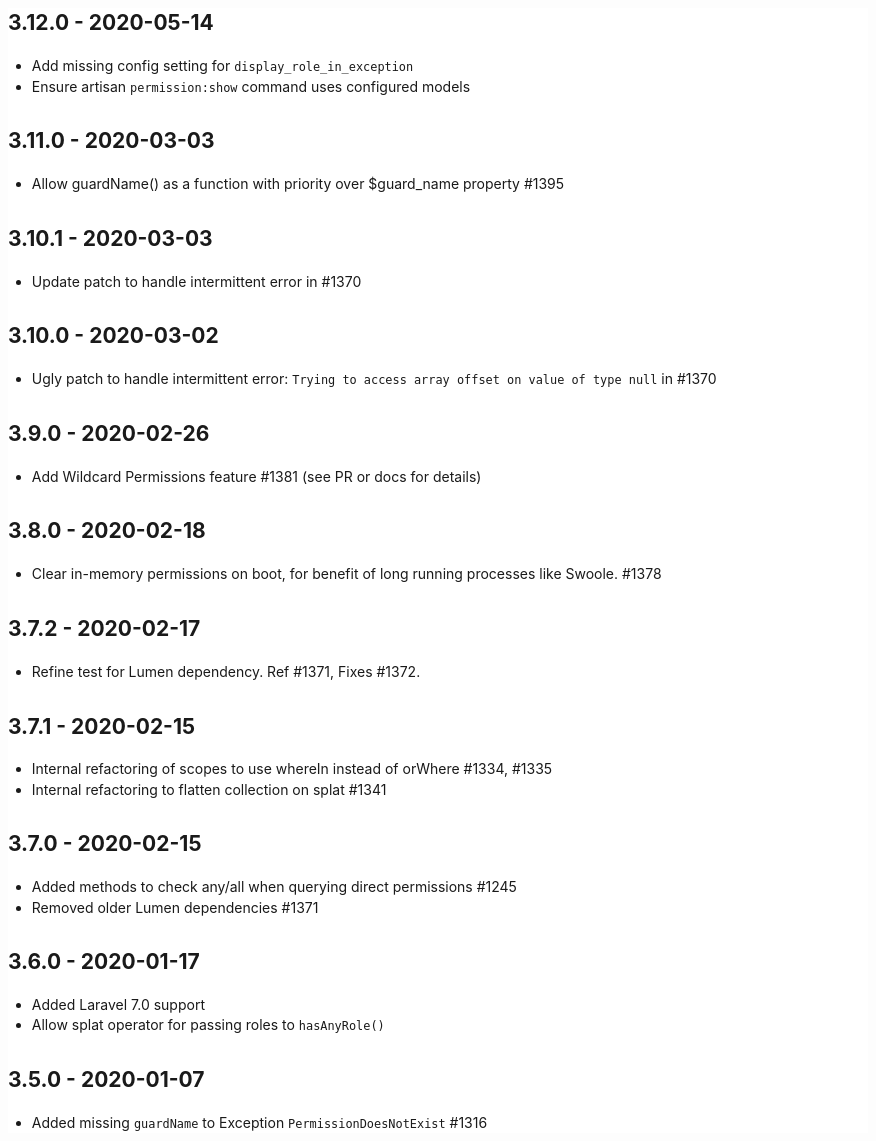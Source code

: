 ## 3.12.0 - 2020-05-14

- Add missing config setting for `display_role_in_exception`
- Ensure artisan `permission:show` command uses configured models

## 3.11.0 - 2020-03-03

- Allow guardName() as a function with priority over $guard_name property #1395

## 3.10.1 - 2020-03-03

- Update patch to handle intermittent error in #1370

## 3.10.0 - 2020-03-02

- Ugly patch to handle intermittent error: `Trying to access array offset on value of type null` in #1370

## 3.9.0 - 2020-02-26

- Add Wildcard Permissions feature #1381 (see PR or docs for details)

## 3.8.0 - 2020-02-18

- Clear in-memory permissions on boot, for benefit of long running processes like Swoole. #1378

## 3.7.2 - 2020-02-17

- Refine test for Lumen dependency. Ref #1371, Fixes #1372.

## 3.7.1 - 2020-02-15

- Internal refactoring of scopes to use whereIn instead of orWhere #1334, #1335
- Internal refactoring to flatten collection on splat #1341

## 3.7.0 - 2020-02-15

- Added methods to check any/all when querying direct permissions #1245
- Removed older Lumen dependencies #1371

## 3.6.0 - 2020-01-17

- Added Laravel 7.0 support
- Allow splat operator for passing roles to `hasAnyRole()`

## 3.5.0 - 2020-01-07

- Added missing `guardName` to Exception `PermissionDoesNotExist` #1316
